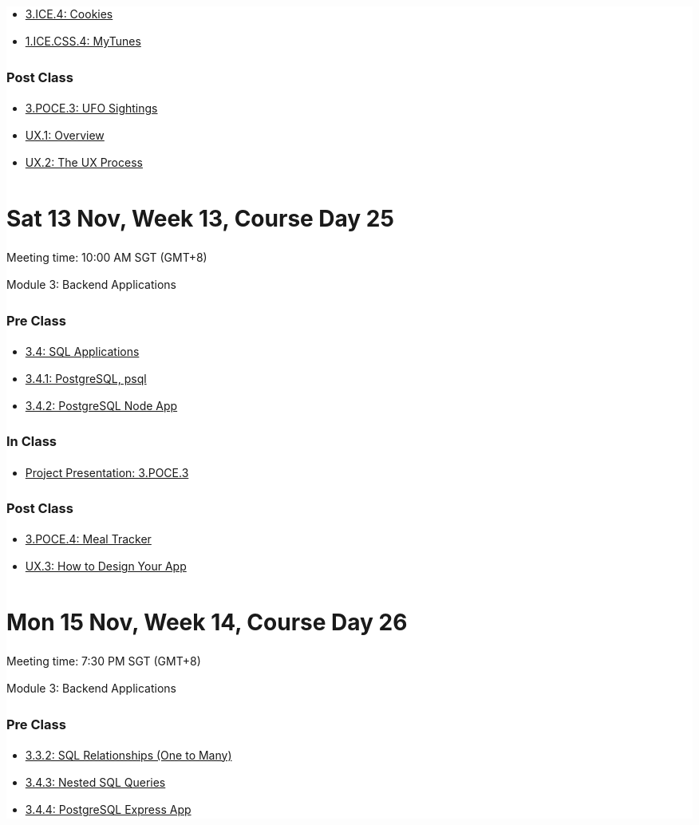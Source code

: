 * [3.ICE.4: Cookies](https://bootcamp.rocketacademy.co/3-backend-applications/3.ice-in-class-exercises/3.ice.4-cookies)

* [1.ICE.CSS.4: MyTunes](https://bootcamp.rocketacademy.co/css/1.ice.css-in-class-css-exercises/1.ice.css.3-mytunes)

### Post Class
* [3.POCE.3: UFO Sightings](https://bootcamp.rocketacademy.co/3-backend-applications/3.poce-post-class-exercises/3.poce.3-express-ufos)

* [UX.1: Overview](https://bootcamp.rocketacademy.co/user-experience/ux.1-overview)

* [UX.2: The UX Process](https://bootcamp.rocketacademy.co/user-experience/ux.2-the-ux-process)

# Sat 13 Nov, Week 13, Course Day 25
Meeting time: 10:00 AM SGT (GMT+8)

Module 3: Backend Applications
### Pre Class
* [3.4: SQL Applications](https://bootcamp.rocketacademy.co/3-backend-applications/3.4-sql-applications)

* [3.4.1: PostgreSQL, psql](https://bootcamp.rocketacademy.co/3-backend-applications/3.4-sql-applications/3.4.1-postgresql-psql)

* [3.4.2: PostgreSQL Node App](https://bootcamp.rocketacademy.co/3-backend-applications/3.4-sql-applications/3.4.2-postgresql-node-app)

### In Class
* [Project Presentation: 3.POCE.3](https://bootcamp.rocketacademy.co/course-logistics/course-methodology#project-presentations)

### Post Class
* [3.POCE.4: Meal Tracker](https://bootcamp.rocketacademy.co/3-backend-applications/3.poce-post-class-exercises/3.poce.4-sql-meal-keeper)

* [UX.3: How to Design Your App](https://bootcamp.rocketacademy.co/user-experience/ux.3-how-to-design-your-app)

# Mon 15 Nov, Week 14, Course Day 26
Meeting time: 7:30 PM SGT (GMT+8)

Module 3: Backend Applications
### Pre Class
* [3.3.2: SQL Relationships (One to Many)](https://bootcamp.rocketacademy.co/3-backend-applications/3.3-sql-language/3.3.2-sql-relationships-one-to-many)

* [3.4.3: Nested SQL Queries](https://bootcamp.rocketacademy.co/3-backend-applications/3.4-sql-applications/3.4.3-nested-sql-queries)

* [3.4.4: PostgreSQL Express App](https://bootcamp.rocketacademy.co/3-backend-applications/3.4-sql-applications/3.4.4-postgresql-express-app)
